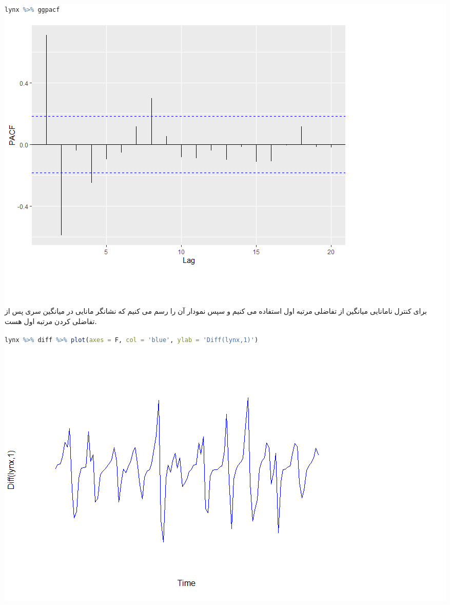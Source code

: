 ``` r
lynx %>% ggpacf
```

![](SC9_files/figure-gfm/unnamed-chunk-32-2.png)

<br><br>

برای کنترل نامانایی میانگین از تفاضلی مرتبه اول استفاده می کنیم و سپس
نمودار آن را رسم می کنیم که نشانگر مانایی در میانگین سری پس از تفاضلی
کردن مرتبه اول هست.

``` r
lynx %>% diff %>% plot(axes = F, col = 'blue', ylab = 'Diff(lynx,1)')
```

![](SC9_files/figure-gfm/unnamed-chunk-33-1.png)
